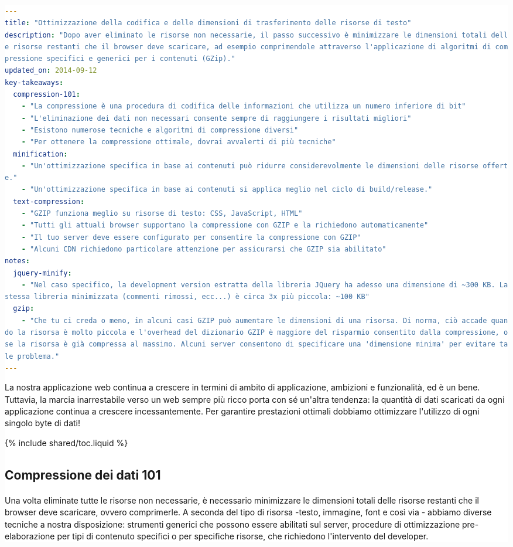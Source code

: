 ```yaml
---
title: "Ottimizzazione della codifica e delle dimensioni di trasferimento delle risorse di testo"
description: "Dopo aver eliminato le risorse non necessarie, il passo successivo è minimizzare le dimensioni totali delle risorse restanti che il browser deve scaricare, ad esempio comprimendole attraverso l'applicazione di algoritmi di compressione specifici e generici per i contenuti (GZip)."
updated_on: 2014-09-12
key-takeaways:
  compression-101:
    - "La compressione è una procedura di codifica delle informazioni che utilizza un numero inferiore di bit"
    - "L'eliminazione dei dati non necessari consente sempre di raggiungere i risultati migliori"
    - "Esistono numerose tecniche e algoritmi di compressione diversi"
    - "Per ottenere la compressione ottimale, dovrai avvalerti di più tecniche"
  minification:
    - "Un'ottimizzazione specifica in base ai contenuti può ridurre considerevolmente le dimensioni delle risorse offerte."
    - "Un'ottimizzazione specifica in base ai contenuti si applica meglio nel ciclo di build/release."
  text-compression:
    - "GZIP funziona meglio su risorse di testo: CSS, JavaScript, HTML"
    - "Tutti gli attuali browser supportano la compressione con GZIP e la richiedono automaticamente"
    - "Il tuo server deve essere configurato per consentire la compressione con GZIP"
    - "Alcuni CDN richiedono particolare attenzione per assicurarsi che GZIP sia abilitato"
notes:
  jquery-minify:
    - "Nel caso specifico, la development version estratta della libreria JQuery ha adesso una dimensione di ~300 KB. La stessa libreria minimizzata (commenti rimossi, ecc...) è circa 3x più piccola: ~100 KB"
  gzip:
    - "Che tu ci creda o meno, in alcuni casi GZIP può aumentare le dimensioni di una risorsa. Di norma, ciò accade quando la risorsa è molto piccola e l'overhead del dizionario GZIP è maggiore del risparmio consentito dalla compressione, o se la risorsa è già compressa al massimo. Alcuni server consentono di specificare una 'dimensione minima' per evitare tale problema."
---
```


<p class="intro">
  La nostra applicazione web continua a crescere in termini di ambito di applicazione, ambizioni e funzionalità, ed è un bene. Tuttavia, la marcia inarrestabile verso un web sempre più ricco porta con sé un'altra tendenza: la quantità di dati scaricati da ogni applicazione continua a crescere incessantemente. Per garantire prestazioni ottimali dobbiamo ottimizzare l'utilizzo di ogni singolo byte di dati!
</p>

{% include shared/toc.liquid %}


## Compressione dei dati 101

Una volta eliminate tutte le risorse non necessarie, è necessario minimizzare le dimensioni totali delle risorse restanti che il browser deve scaricare, ovvero comprimerle. A seconda del tipo di risorsa -testo, immagine, font e così via - abbiamo diverse tecniche a nostra disposizione: strumenti generici che possono essere abilitati sul server, procedure di ottimizzazione pre-elaborazione per tipi di contenuto specifici o per specifiche risorse, che richiedono l'intervento del developer.
